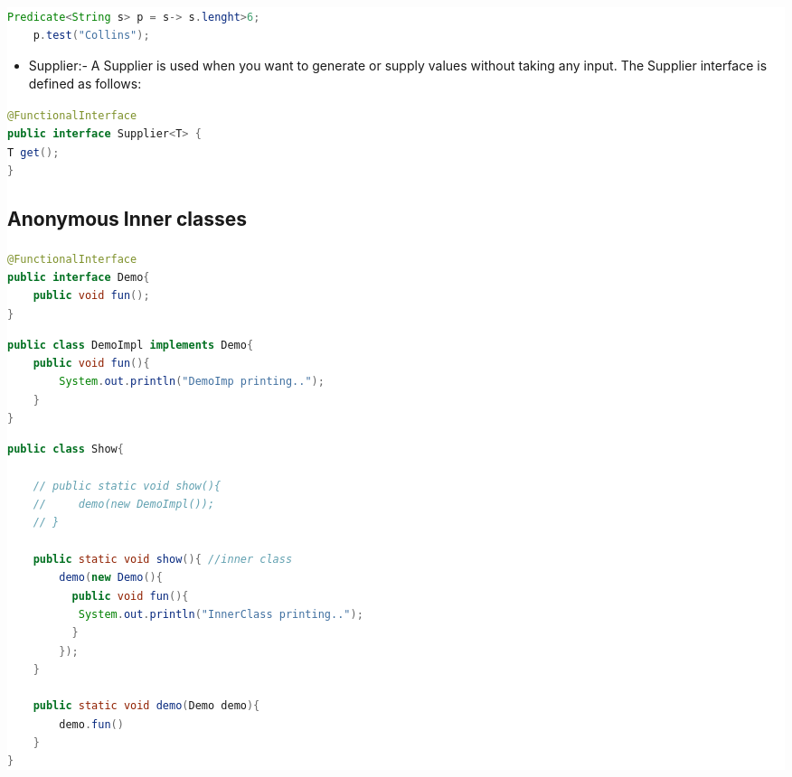 ```java
Predicate<String s> p = s-> s.lenght>6;
    p.test("Collins");
```

- Supplier:- A Supplier is used when you want to generate or supply values without taking any input. The Supplier interface is defined as follows:

```java
@FunctionalInterface
public interface Supplier<T> {
T get();
}
```

## Anonymous Inner classes

```java
@FunctionalInterface
public interface Demo{
    public void fun();
}
```

```java
public class DemoImpl implements Demo{
    public void fun(){
        System.out.println("DemoImp printing..");
    }
}
```

```java
public class Show{

    // public static void show(){
    //     demo(new DemoImpl());
    // }

    public static void show(){ //inner class
        demo(new Demo(){
          public void fun(){
           System.out.println("InnerClass printing..");
          }
        });
    }

    public static void demo(Demo demo){
        demo.fun()
    }
}
```
